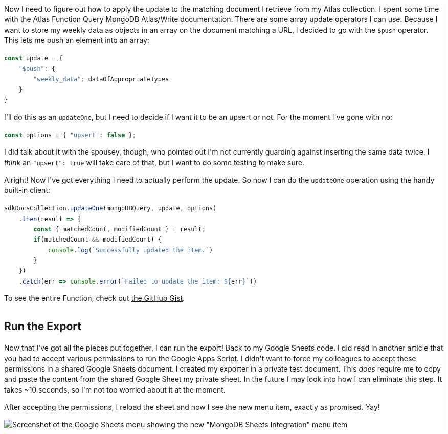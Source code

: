 Now I need to figure out how to apply the update to the matching document I retrieve from my Atlas collection. I spent some time with the Atlas Function [Query MongoDB Atlas/Write](https://www.mongodb.com/docs/atlas/app-services/functions/mongodb/write/#array-update-operators) documentation. There are some array update operators I can use. Because I want to store my weekly data as objects in an array on the document matching a URL, I decided to go with the `$push` operator. This lets me push an element into an array:

```js
const update = {
    "$push": {
        "weekly_data": dataOfAppropriateTypes
    }
}
```

I'll do this as an `updateOne`, but I need to decide if I want it to be an upsert or not. For the moment I've gone with no:

```js
const options = { "upsert": false };
```

I did talk about it with the spousey, though, who pointed out I'm not currently guarding against inserting the same data twice. I *think* an `"upsert": true` will take care of that, but I want to do some testing to make sure.

Alright! Now I've got everything I need to actually perform the update. So now I can do the `updateOne` operation using the handy built-in client:

```js
sdkDocsCollection.updateOne(mongoDBQuery, update, options)
    .then(result => {
        const { matchedCount, modifiedCount } = result;
        if(matchedCount && modifiedCount) {
            console.log(`Successfully updated the item.`)
        }
    })
    .catch(err => console.error(`Failed to update the item: ${err}`))
```

To see the entire Function, check out [the GitHub Gist](https://gist.github.com/dacharyc/cf96479f81d312f6dd2796eb67cd6729).

## Run the Export

Now that I've got all the pieces put together, I can run the export! Back to my Google Sheets code. I did read in another article that you had to accept various permissions to run the Google Apps Script. I didn't want to force my colleagues to accept these permissions in a shared Google Sheets document. I created my exporter in a private test document. This *does* require me to copy and paste the content from the shared Google Sheet my private sheet. In the future I may look into how I can eliminate this step. It takes ~10 seconds, so I'm not too worried about it at the moment.

After accepting the permissions, I reload the sheet and now I see the new menu item, exactly as promised. Yay!

![Screenshot of the Google Sheets menu showing the new "MongoDB Sheets Integration" menu item](/images/run-google-sheets-export.png)
